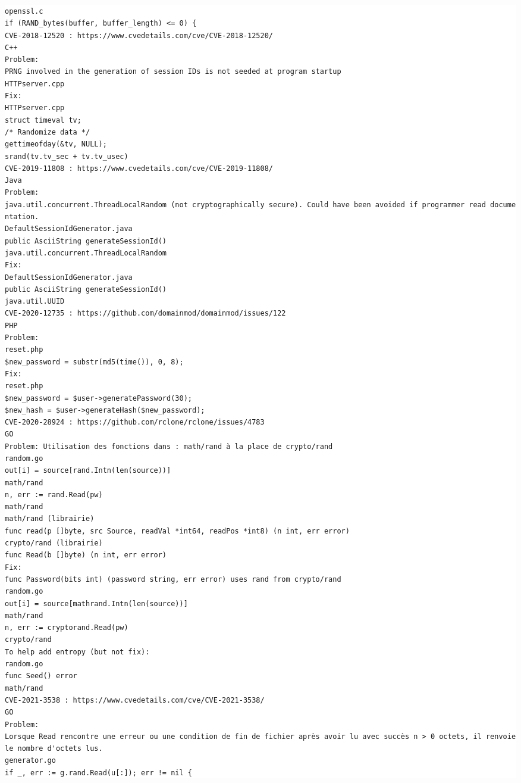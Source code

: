 	openssl.c
	if (RAND_bytes(buffer, buffer_length) <= 0) {
	CVE-2018-12520 : https://www.cvedetails.com/cve/CVE-2018-12520/
	C++
	Problem:
	PRNG involved in the generation of session IDs is not seeded at program startup
	HTTPserver.cpp
	Fix:
	HTTPserver.cpp
	struct timeval tv;
	/* Randomize data */
	gettimeofday(&tv, NULL);
	srand(tv.tv_sec + tv.tv_usec)
	CVE-2019-11808 : https://www.cvedetails.com/cve/CVE-2019-11808/
	Java
	Problem:
	java.util.concurrent.ThreadLocalRandom (not cryptographically secure). Could have been avoided if programmer read documentation.
	DefaultSessionIdGenerator.java
	public AsciiString generateSessionId()
	java.util.concurrent.ThreadLocalRandom
	Fix:
	DefaultSessionIdGenerator.java
	public AsciiString generateSessionId()
	java.util.UUID
	CVE-2020-12735 : https://github.com/domainmod/domainmod/issues/122
	PHP
	Problem:
	reset.php
	$new_password = substr(md5(time()), 0, 8);
	Fix:
	reset.php
	$new_password = $user->generatePassword(30);
	$new_hash = $user->generateHash($new_password);
	CVE-2020-28924 : https://github.com/rclone/rclone/issues/4783
	GO
	Problem: Utilisation des fonctions dans : math/rand à la place de crypto/rand
	random.go
	out[i] = source[rand.Intn(len(source))]
	math/rand
	n, err := rand.Read(pw)
	math/rand
	math/rand (librairie)
	func read(p []byte, src Source, readVal *int64, readPos *int8) (n int, err error)
	crypto/rand (librairie)
	func Read(b []byte) (n int, err error)
	Fix:
	func Password(bits int) (password string, err error) uses rand from crypto/rand 
	random.go
	out[i] = source[mathrand.Intn(len(source))]
	math/rand
	n, err := cryptorand.Read(pw)
	crypto/rand
	To help add entropy (but not fix):
	random.go
	func Seed() error
	math/rand
	CVE-2021-3538 : https://www.cvedetails.com/cve/CVE-2021-3538/
	GO
	Problem:
	Lorsque Read rencontre une erreur ou une condition de fin de fichier après avoir lu avec succès n > 0 octets, il renvoie le nombre d'octets lus.
	generator.go
	if _, err := g.rand.Read(u[:]); err != nil {
